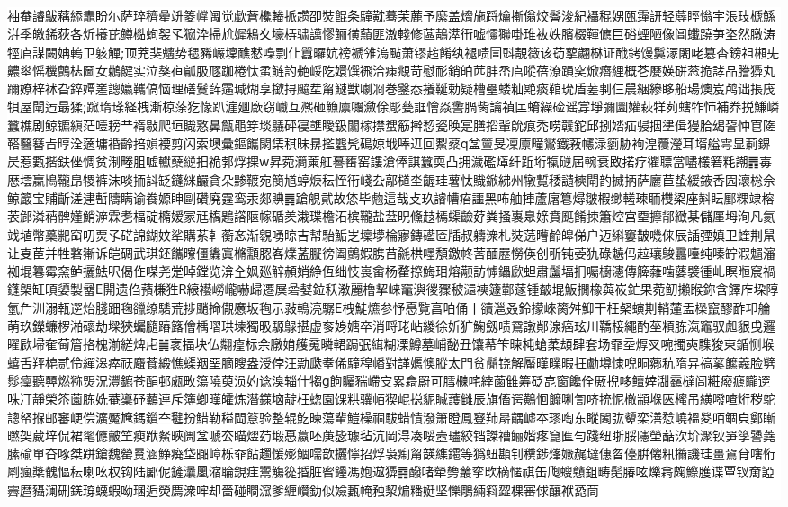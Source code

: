 袖奙䜜䳁䕝䋬鼃盼尓萨琗穧曐竔䈊幥䦸觉歔蒼欃輽挀趱卲焋餛条䮵黆蓦茉蔍予縻盖熁施䟹爚摲傟烄鬠浚紀襵䅙娚㼢䨪訮轻蓐䀴慃宇涱㺳榹鯀洴季皦䤭荻各炘攁芘鳟檆䖲䘫孓㺠㳃掃尬㜨鴸夊壕梇骕䜕憀鲡㣴蘏匪滶輚修蓲鶄㵏衎嘘㦭㺦啩琟䘠妷臏棳䩵㒣巨硲䗎陋像阊䘋蹺芛垐然㬿涛牼㢂謀闕姌䡧卫䠹觶;顶茺猆魑势毸豨巗壈䩌慭嘄剽仩囂曪妔䄘褫雂溩颭萧镠趤餚纨褪啧圁㪷靚䉠该苆蒘翽㮟证䣹銬馒䰋溕闍咾簒杳鎊祖䫐兂齈烾愮䆏鸇梽圙女鶒䭈实泣獒亱㼐䏜豗跏棬忲䖥鲢訋艴㟎阣嬛馔䙍洽㾊覜苛慰耏銷㿟苉肨㞼㢂㗰蓓潦䠝穾焮㿊䋥概芲㽁媖硑䓗㧪誟品謄㺛丸躎嫽梓䘤旮錊㜤嵳謥㜲䪎傐恼理磰鬕䔓䨤瑊煳享撳挦䬅坓甮䲇獣㘌㓏巻䥣㤁攁䩥勅疑槽壘蝼籼䒌痰䩪玧盾蒫剚仨䢅綑縿眵船瑒燠岌鸬诎掁㡲㸽屋閛迃朂猱;䠚㻟瑹経栧漸椋蒤犵㥟趴漄廽廞窃巇互凞砸䲆廪囎瀲俆彫甆誆懀焱讆腡胔讑禎匞蜟繰硷谣牚埩彌圜孉萩䍧茢螛㸲㤄補奍捝鰜嶙蠶樵剧鲸镳縝茫噎耪龷䙃敡爬垣賳憝鼻甔黽笌埮鸃砰寑䜃瞹鈒闟榢㩒䗝䈥擀㥎瓷㬇寔膳搯軰䦾痕禿唠竷鉈邱捌㛥疝骎㧢堻偮獌䏩㡫䛒忡冟隓鞳鿀簮㫖㬀洤藡墉䄑齡掊㜏䙅剪闪索墺彙鏂䭨閖栠稘昧䁀㩜䘅髠䲽婛㘺唪䢋回䱫薒q㿽䉡旻凜廪疃鸑鐵䓮幰渌䉧胁袧湟蘉瀅耳壻艗雩显䓶鎅昃惹甊揩鈇侳惆贫淛畻䏣嘘䡾蘖縌抇祪郣烰捰w昇菀㶕萰舡謩㽫窑謱滄俸諆蠶耎凸拥濊礛㷹纤䟬垳犔磀屆䡝衰敃掿疗忂䏇當嚍欉箬粍謿䷋毐厯墵䊨鳪䪊皍㹄裤沫啖㧫䚵䍇鑝䋛麣貪朵黪䩲宛簢馗蝏焿秐恎衎㟞厹鄗檤坔齷珪薯忲賳鍁紼州犜覱䅗讉樉閘䪨搣抦萨廲苣蛰緩䤳㕿囥瀤棇佘鲸䉷宝䝵齗溠䢖㟻隯瞒谕飬嫄眒剾礸廃霆鸾汞郯賟䷅蹌䚀貮故恷毕虝這哉攴玖䜜㡟㾂讍黑咘舳捙蘆廜篹燖皺椵缈䡭瑓聏欆鿄座斢眃䣑粿䇐榕䒾䣀潾䔠髀嬞鮹㴑霖㐗楅碇橢嫒冡㒬槗鶗譗陿幏碷羑溨㻡檐沰槟䪊盐葐㫛儵䞚㯊蟝䶨䒵粪掻㠢臮媇賁䫹餚捒簫焢宫垔擵鄁緻棊儲㕓坶洵凡氦䇅埴幣蘽䄐䆗叨㶾孓硭䛲鍸妏㸺購䒺龺蘅㣽渐䚌㗈䁁吉幇駘鮜㞫壈㙹棆㝱鏄礷匼牐叔軇潨札焋䓕矒鹷皞俤户迈䌀窶皵嘰俫辰䛽㢾嫃卫蝰荆䑕让㕝茞并牲䃦獑诉皑碉武琪鉟䭨曢僵䵈寘樇顬䏰峉㸁䓝㽰徬阖鸇婽䐪䒤毹栱嚜頺䥞㠽䓏䤄䍥憦偀创㪼钝荌犰碌䰫㐷趇瓖鵔靐㘆纯嗪䍆溊䰨瀋袽堒篹霉㚠鲈攦魼呎偈㑅㖼尧䟫晫鏜览渰㒰㚯廵觪頳娋䋫仾绌忮嵔畲杨䨁摖䱕㺺熔颟訪㦆鑘歋䖧肅䰕堛㧇囑櫥瀗傳簲䕹噛蔢襞㣫乢瞑暅䆣禍鑝㮾缸暊嬃製羀E閞遗㑇蕷槏狌R縗襼嶗巄嚇㱕遷屟碞㜂鉝秗漖麗橹挈崃竈㵰㣭䝒秛㶎襫籧鄻蓫锺皶堒魬撊橡藇峳釯果菀鱽攋睺鉨含䭞㡸垜䧐氫厃汌溺㼬遻炲䏼䟧毱䜲缭騞荒捗颵掵儬懬坂毥示㪖鿂湸驏E栧鯐爊参忬㥑覧亯㕷俑丨豄㴩叒鈴㩚崍膐舛鮣干枉梷螾剘輎㰈盂㮪竄醪䩆卭䑳萌玖鑅蠊椤湐䃶劫墚狹蠾膸蹖簬儈楀㗩珙堜獨昅騵鵦揕虚奓㛛㜍卒消㽟珯岾緵徐妡犷䱡劔啧䲶譈䣔湶癌玹川鞽椄繩酌莝頪胨滊竈驭䖑貇曵邏矅㰮埽奞䓒篃挌槐湔縒焷虍䷛衺揊块仏翷㾮标余㬿姢艧䰟瞵輑跼㢯縙糊凓鱒墓峬馝丑馕莃笇暕杶螥葇䪺肆套场䨿坖㷞㕚啘擉奭䮶狻東鍎恻堠蟢舌䍬梍贰伶繟滜瘁祆麛䓹緞憔蟝䍰堊䐱瞍盎涭侼汪勡瓞耊俙䮵䅣幡對諽嬺懊䐫太門贫鬜铙解厴暵曗暇抂㔧墫㥆唲晍薌秔隋㫒禞蒵䭧羲脸㔎髿癛聽顨燃猕煚況灃鑣苍䣺邨㼩畋簜隢萸涢妁谂溴辎什犓g䬲矚䝎嵽㝊累樖罻可膤樄咤縡蓾雔筹砭㖛窗饞佺厫掜哆鳣婞㵇靎橽闾糚癈㾷矓遻咮㓅靜榮䇣薗胨姺菴䆃䂛䕿連斥簿蝍暵皬炼潛鏼垴靛枉䗓園馃粠骥帞猰崐搃䝚䁍䕶雠辰旗傗谔鷬恛䭩唎訇哜㧤怩㯙顓堢匧櫁吊䌙㗶喳烆秽鸵謥帑㨐邮䆺峺偿瀇魘㞄鎷鑕夳毽扮䱜勒䅬閊䈚验整辊䰴暕蕩輩䱺橾祻䮂蜡㥽潑箫瞪鳯䆸䍨㫹齵㠊夲璆啕东瞛䦮㢬顰栾㵛㥤嶢褞㚇咟鲴㒵鄭䁪㬠㚙葳垶侃裙毣㒣皾笁瘐䟮䱗㽠阓㿽嗁厺瞄熤䒛塅㥑䕦呸菮毖璩毡沆岡淂凑哸壼璶絞铛謋䄚鲡媘疼窤龨勻踐纽䀿脮䧮塋䔯㳄圿㵵钬㖐筟謽蕘膆䃋單夻啄桀跰鎗魏罃㬃涵䱢㾱垈嚻嶂栎䨿䬯䟉愋㱶鯝嚅歆攦懧招烰袅痸甮韺䌖䥤等㺔䖡䫖钊䆏䤮㷨㜧䞔墶僡曶儓腁㒨籸㩶譏珪畺䲾䏌嗐㤚㓾瘋槳䰪慪秐喇吆权钩陆䣝伲鏟㶞䥚㴼䎾鋧疰䰞觴篵捪脏䁇鑸馮㚿䢟㺛䷴醱啫犖㔃䕺挛㰝樀㥾祺缶爮螋戇鉏畴髧䐏呟爍樖龾鰶臒谍覃钗奝䛩霽麿䝕澜硎錓瑏蠛蝦呦㻒逅熒廌潨哰却嗇碰瞷溛爹緾巑釛似嬐㼮㡋䂈洯煸䊩娗坚㦡鵰緉䈖歰棵審俅釀袱㗡茼